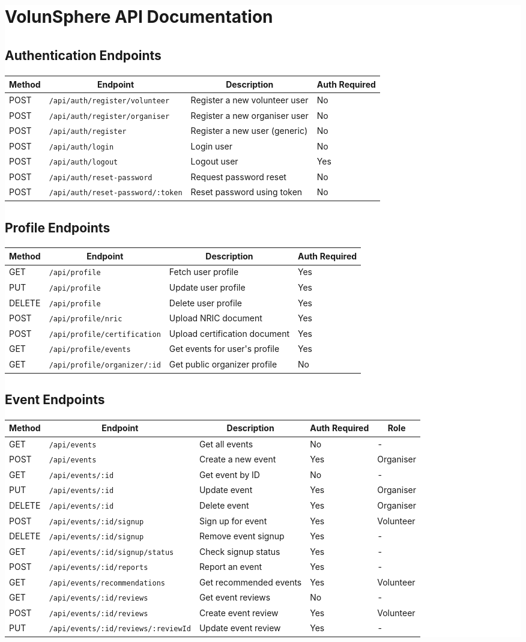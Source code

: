 # VolunSphere API Documentation

## Authentication Endpoints

| Method | Endpoint                          | Description                   | Auth Required |
| ------ | --------------------------------- | ----------------------------- | ------------- |
| POST   | `/api/auth/register/volunteer`    | Register a new volunteer user | No            |
| POST   | `/api/auth/register/organiser`    | Register a new organiser user | No            |
| POST   | `/api/auth/register`              | Register a new user (generic) | No            |
| POST   | `/api/auth/login`                 | Login user                    | No            |
| POST   | `/api/auth/logout`                | Logout user                   | Yes           |
| POST   | `/api/auth/reset-password`        | Request password reset        | No            |
| POST   | `/api/auth/reset-password/:token` | Reset password using token    | No            |

## Profile Endpoints

| Method | Endpoint                     | Description                   | Auth Required |
| ------ | ---------------------------- | ----------------------------- | ------------- |
| GET    | `/api/profile`               | Fetch user profile            | Yes           |
| PUT    | `/api/profile`               | Update user profile           | Yes           |
| DELETE | `/api/profile`               | Delete user profile           | Yes           |
| POST   | `/api/profile/nric`          | Upload NRIC document          | Yes           |
| POST   | `/api/profile/certification` | Upload certification document | Yes           |
| GET    | `/api/profile/events`        | Get events for user's profile | Yes           |
| GET    | `/api/profile/organizer/:id` | Get public organizer profile  | No            |

## Event Endpoints

| Method | Endpoint                            | Description            | Auth Required | Role      |
| ------ | ----------------------------------- | ---------------------- | ------------- | --------- |
| GET    | `/api/events`                       | Get all events         | No            | -         |
| POST   | `/api/events`                       | Create a new event     | Yes           | Organiser |
| GET    | `/api/events/:id`                   | Get event by ID        | No            | -         |
| PUT    | `/api/events/:id`                   | Update event           | Yes           | Organiser |
| DELETE | `/api/events/:id`                   | Delete event           | Yes           | Organiser |
| POST   | `/api/events/:id/signup`            | Sign up for event      | Yes           | Volunteer |
| DELETE | `/api/events/:id/signup`            | Remove event signup    | Yes           | -         |
| GET    | `/api/events/:id/signup/status`     | Check signup status    | Yes           | -         |
| POST   | `/api/events/:id/reports`           | Report an event        | Yes           | -         |
| GET    | `/api/events/recommendations`       | Get recommended events | Yes           | Volunteer |
| GET    | `/api/events/:id/reviews`           | Get event reviews      | No            | -         |
| POST   | `/api/events/:id/reviews`           | Create event review    | Yes           | Volunteer |
| PUT    | `/api/events/:id/reviews/:reviewId` | Update event review    | Yes           | -         |